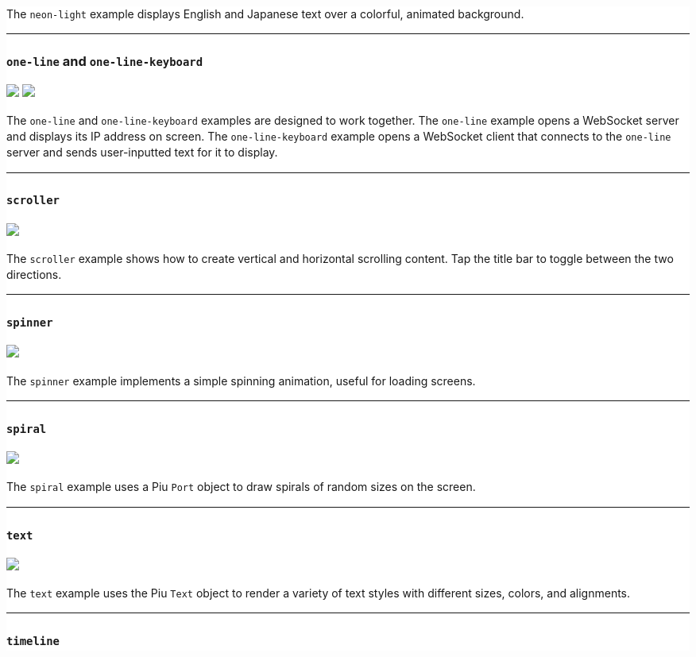The `neon-light` example displays English and Japanese text over a colorful, animated background.

***

### `one-line` and `one-line-keyboard`


![](http://www.moddable.com/assets/piu-gifs/one-line.gif)  ![](http://www.moddable.com/assets/piu-gifs/one-line-keyboard.gif)

The `one-line` and `one-line-keyboard` examples are designed to work together. The `one-line` example opens a WebSocket server and displays its IP address on screen. The `one-line-keyboard` example opens a WebSocket client that connects to the `one-line` server and sends user-inputted text for it to display.

***



### `scroller`

![](http://www.moddable.com/assets/piu-gifs/scroller.gif)

The `scroller` example shows how to create vertical and horizontal scrolling content. Tap the title bar to toggle between the two directions. 

***

### `spinner`

![](http://www.moddable.com/assets/piu-gifs/spinner.gif)

The `spinner` example implements a simple spinning animation, useful for loading screens.

***

### `spiral`

![](http://www.moddable.com/assets/piu-gifs/spiral.gif)

The `spiral` example uses a Piu `Port` object to draw spirals of random sizes on the screen.

***

### `text`

![](http://www.moddable.com/assets/piu-gifs/text.gif)

The `text` example uses the Piu `Text` object to render a variety of text styles with different sizes, colors, and alignments.

***

### `timeline`
